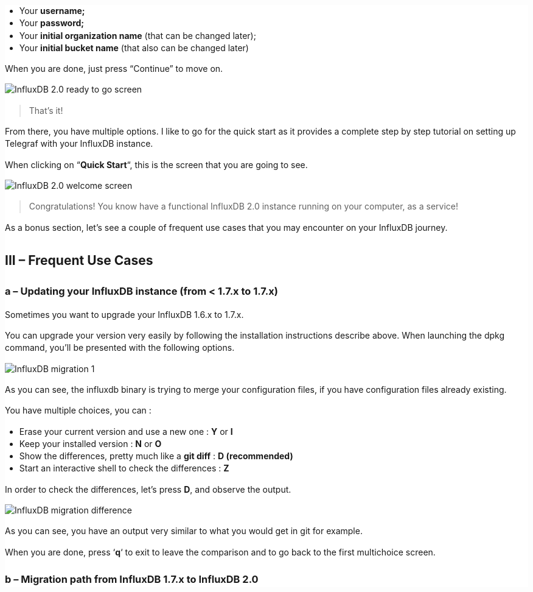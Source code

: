 -   Your **username;**
-   Your **password;**
-   Your **initial organization name** (that can be changed later);
-   Your **initial bucket name** (that also can be changed later)

When you are done, just press “Continue” to move on.

![InfluxDB 2.0 ready to go screen](https://devconnected.com/wp-content/uploads/2019/07/influxdb-2.0-1.3.png)

> That’s it!

From there, you have multiple options. I like to go for the quick start as it provides a complete step by step tutorial on setting up Telegraf with your InfluxDB instance.

When clicking on “**Quick Start**“, this is the screen that you are going to see.

![InfluxDB 2.0 welcome screen](https://devconnected.com/wp-content/uploads/2019/07/influxdb-2.0-1.4.png)

> Congratulations! You know have a functional InfluxDB 2.0 instance running on your computer, as a service!

As a bonus section, let’s see a couple of frequent use cases that you may encounter on your InfluxDB journey.

## III – Frequent Use Cases

### a – Updating your InfluxDB instance (from < 1.7.x to 1.7.x)

Sometimes you want to upgrade your InfluxDB 1.6.x to 1.7.x.

You can upgrade your version very easily by following the installation instructions describe above. When launching the dpkg command, you’ll be presented with the following options.

![InfluxDB migration 1](https://devconnected.com/wp-content/uploads/2019/07/upgrading1.png)

As you can see, the influxdb binary is trying to merge your configuration files, if you have configuration files already existing.

You have multiple choices, you can :

-   Erase your current version and use a new one : **Y** or **I**
-   Keep your installed version : **N** or **O**
-   Show the differences, pretty much like a **git diff** : **D (recommended)**
-   Start an interactive shell to check the differences : **Z**

In order to check the differences, let’s press **D**, and observe the output.

![InfluxDB migration difference](https://devconnected.com/wp-content/uploads/2019/07/upgrading2-press-Q.png)

As you can see, you have an output very similar to what you would get in git for example.

When you are done, press ‘**q**‘ to exit to leave the comparison and to go back to the first multichoice screen.

### b – Migration path from InfluxDB 1.7.x to InfluxDB 2.0
